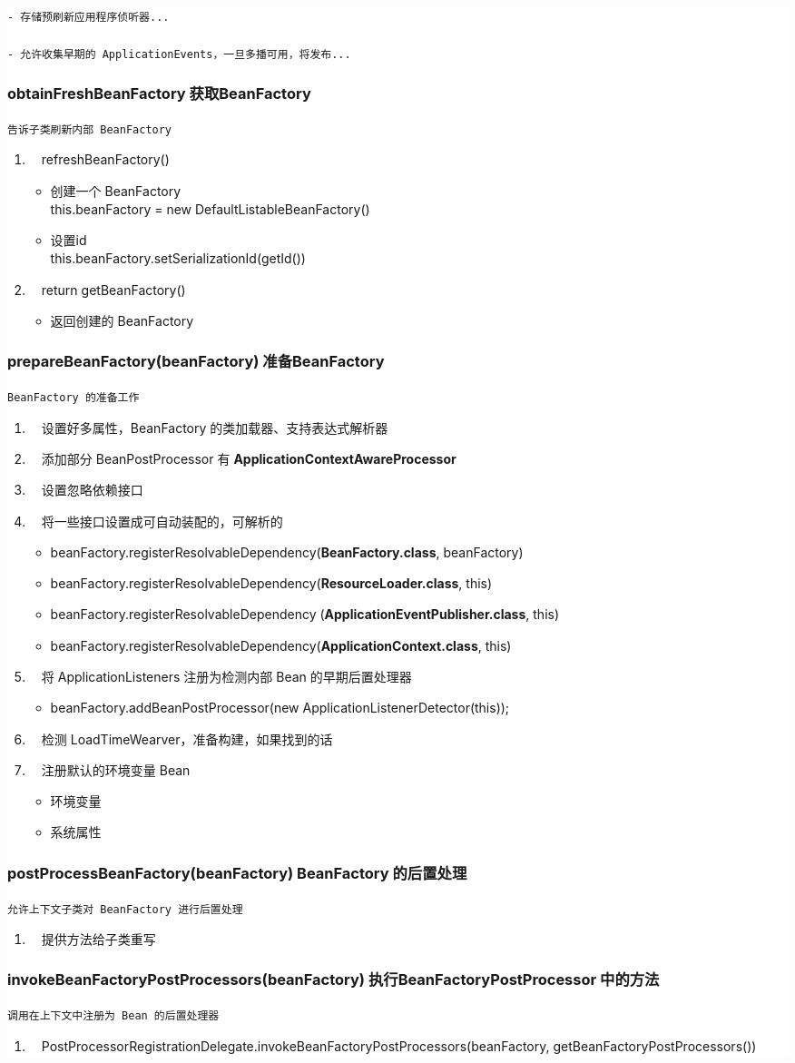     - 存储预刷新应用程序侦听器...
    
    - 允许收集早期的 ApplicationEvents，一旦多播可用，将发布...

### obtainFreshBeanFactory 获取BeanFactory
    告诉子类刷新内部 BeanFactory
1. &emsp;refreshBeanFactory()
    - 创建一个 BeanFactory   
    this.beanFactory = new DefaultListableBeanFactory()
    
    - 设置id  
    this.beanFactory.setSerializationId(getId())

2. &emsp;return getBeanFactory()
    - 返回创建的 BeanFactory    

### prepareBeanFactory(beanFactory) 准备BeanFactory
    BeanFactory 的准备工作
1. &emsp;设置好多属性，BeanFactory 的类加载器、支持表达式解析器

2. &emsp;添加部分 BeanPostProcessor 有 **ApplicationContextAwareProcessor**

3. &emsp;设置忽略依赖接口

4. &emsp;将一些接口设置成可自动装配的，可解析的
    
    - beanFactory.registerResolvableDependency(**BeanFactory.class**, beanFactory)  
	
    - beanFactory.registerResolvableDependency(**ResourceLoader.class**, this)
	
    - beanFactory.registerResolvableDependency
    (**ApplicationEventPublisher.class**, this)
	
    - beanFactory.registerResolvableDependency(**ApplicationContext.class**, this)

4. &emsp;将 ApplicationListeners 注册为检测内部 Bean 的早期后置处理器

    - beanFactory.addBeanPostProcessor(new ApplicationListenerDetector(this));

5. &emsp;检测 LoadTimeWearver，准备构建，如果找到的话

6. &emsp;注册默认的环境变量 Bean
    - 环境变量

    - 系统属性

### postProcessBeanFactory(beanFactory) BeanFactory 的后置处理
    允许上下文子类对 BeanFactory 进行后置处理

1. &emsp;提供方法给子类重写

### invokeBeanFactoryPostProcessors(beanFactory) 执行BeanFactoryPostProcessor 中的方法
    
    调用在上下文中注册为 Bean 的后置处理器

1. &emsp;PostProcessorRegistrationDelegate.invokeBeanFactoryPostProcessors(beanFactory, getBeanFactoryPostProcessors())

